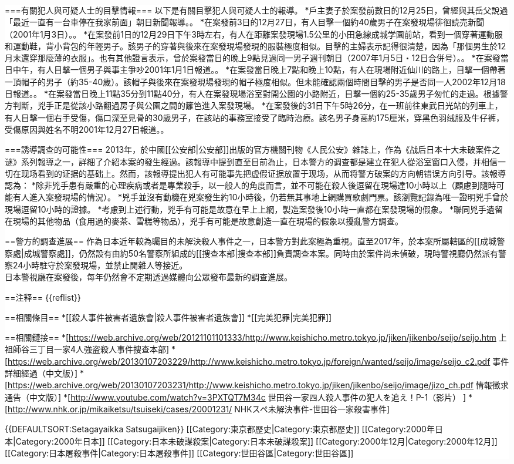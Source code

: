 ===有關犯人與可疑人士的目擊情報===
以下是有關目擊犯人與可疑人士的報導。
*戶主妻子於案發前數日的12月25日，曾經與其岳父說過「最近一直有一台車停在我家前面」<ref group="注">朝日新聞報導。</ref>。
*在案發前3日的12月27日，有人目擊一個約40歲男子在案發現場徘徊<ref group="注">読売新聞（2001年1月3日）。</ref>。
*在案發前1日的12月29日下午3時左右，有人在距離案發現場1.5公里的小田急線成城学園前站，看到一個穿著運動服和運動鞋，背小背包的年輕男子。該男子的穿著與後來在案發現場發現的服裝極度相似。目擊的主婦表示記得很清楚，因為「那個男生於12月末還穿那麼薄的衣服」。也有其他證言表示，曾於案發當日的晚上9點見過同一男子<ref group="注">週刊朝日（2007年1月5日・12日合併号）。</ref>。
*在案發當日中午，有人目擊一個男子與事主爭吵<ref group="注">2001年1月1日報道。</ref>。
*在案發當日晚上7點和晚上10點，有人在現場附近仙川的路上，目擊一個帶著一頂帽子的男子（約35-40歲）。該帽子與後來在案發現場發現的帽子極度相似。但未能確認兩個時間目擊的男子是否同一人<ref group="注">2002年12月18日報道。</ref>。
*在案發當日晚上11點35分到11點40分，有人在案發現場浴室對開公園的小路附近，目擊一個約25-35歲男子匆忙的走過。根據警方判斷，兇手正是從該小路翻過房子與公園之間的籬笆進入案發現場。
*在案發後的31日下午5時26分，在一班前往東武日光站的列車上，有人目擊一個右手受傷，傷口深至見骨的30歲男子，在該站的事務室接受了臨時治療。該名男子身高約175厘米，穿黑色羽绒服及牛仔裤，受傷原因與姓名不明<ref group="注">2001年12月27日報道。</ref>。

===誘導調查的可能性===
2013年，於中國[[公安部|公安部]]出版的官方機關刊物《人民公安》雜誌上，作為《战后日本十大未破案件之谜》系列報導之一，詳細了介紹本案的發生經過。該報導中提到直至目前為止，日本警方的调查都是建立在犯人從浴室窗口入侵，并相信一切在现场看到的证据的基础上。然而，該報導提出犯人有可能事先把虚假证据放置于现场，从而将警方破案的方向朝错误方向引导。該報導認為：
*除非兇手患有嚴重的心理疾病或者是專業殺手，以一般人的角度而言，並不可能在殺人後逗留在現場達10小時以上（顧慮到隨時可能有人進入案發現場的情況）。
*兇手並沒有動機在兇案發生約10小時後，仍若無其事地上網購買歌劇門票。該瀏覽記錄為唯一證明兇手曾於現場逗留10小時的證據。
*考慮到上述行動，兇手有可能是故意在早上上網，製造案發後10小時一直都在案發現場的假象。
*聯同兇手遺留在現場的其他物品（食用過的麥茶、雪糕等物品），兇手有可能是故意創造一直在現場的假象以擾亂警方調查。

==警方的調查進展==
作為日本近年較為矚目的未解決殺人事件之一，日本警方對此案極為重視。直至2017年，於本案所屬轄區的[[成城警察處|成城警察處]]，仍然設有由約50名警察所組成的[[搜查本部|搜查本部]]負責調查本案。同時由於案件尚未偵破，現時警視廳仍然派有警察24小時駐守於案發現場，並禁止閒雜人等接近。<br>
日本警視廳在案發後，每年仍然會不定期透過媒體向公眾發布最新的調查進展。

==注释==
{{reflist}}
<div class="references-small" style="-moz-column-count:2; -column-count:2">
<references group="注" />
</div>

==相關條目==
*[[殺人事件被害者遺族會|殺人事件被害者遺族會]]
*[[完美犯罪|完美犯罪]]

==相關鏈接==
*[https://web.archive.org/web/20121101101333/http://www.keishicho.metro.tokyo.jp/jiken/jikenbo/seijo/seijo.htm 上祖師谷三丁目一家4人強盗殺人事件捜查本部]
*[https://web.archive.org/web/20130107203229/http://www.keishicho.metro.tokyo.jp/foreign/wanted/seijo/image/seijo_c2.pdf 事件詳細經過（中文版）]
*[https://web.archive.org/web/20130107203231/http://www.keishicho.metro.tokyo.jp/jiken/jikenbo/seijo/image/jizo_ch.pdf 情報徵求通告（中文版）]
*[http://www.youtube.com/watch?v=3PXTQT7M34c 世田谷一家四人殺人事件の犯人を追え！P-1（影片） ]
*[http://www.nhk.or.jp/mikaiketsu/tsuiseki/cases/20001231/ NHKスペ未解決事件-世田谷一家殺害事件]


{{DEFAULTSORT:Setagayaikka Satsugaijiken}}
[[Category:東京都歷史|Category:東京都歷史]]
[[Category:2000年日本|Category:2000年日本]]
[[Category:日本未破謀殺案|Category:日本未破謀殺案]]
[[Category:2000年12月|Category:2000年12月]]
[[Category:日本屠殺事件|Category:日本屠殺事件]]
[[Category:世田谷區|Category:世田谷區]]